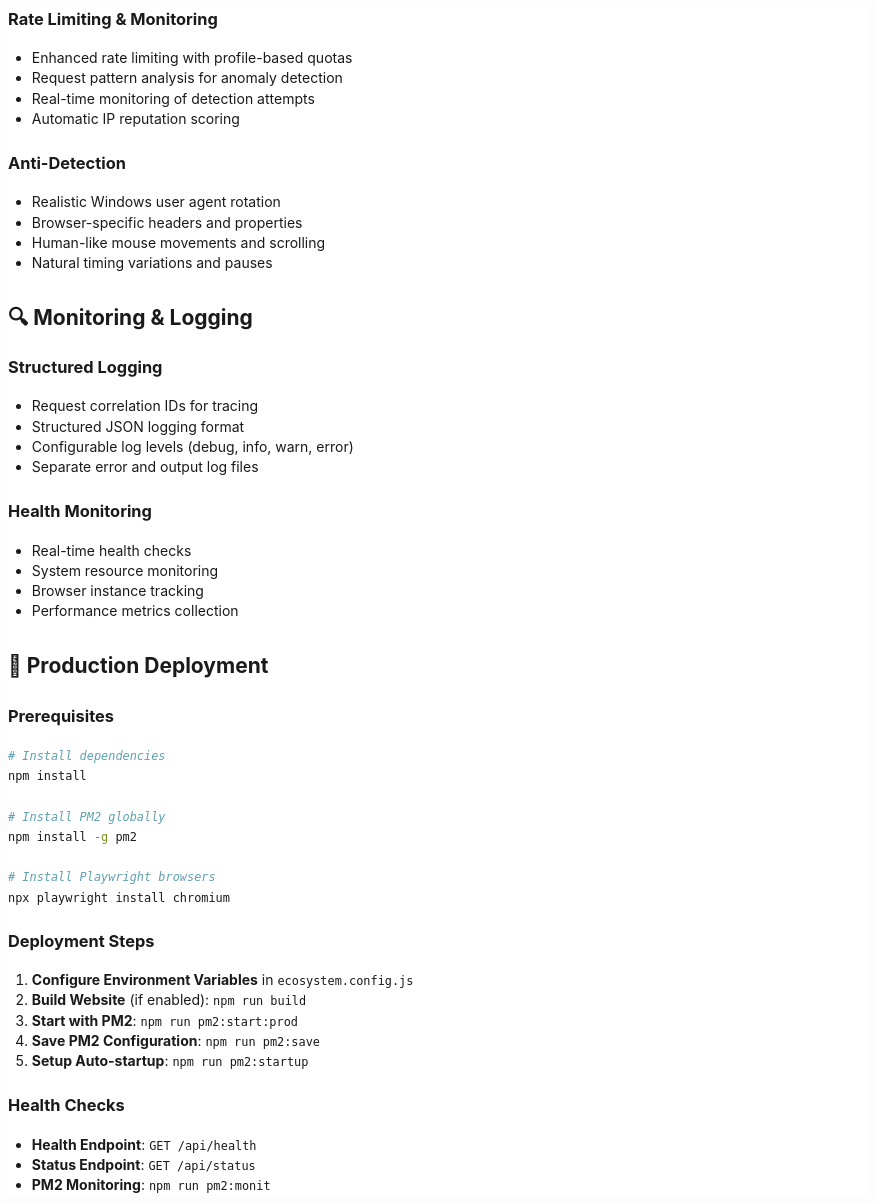 ### Rate Limiting & Monitoring
- Enhanced rate limiting with profile-based quotas
- Request pattern analysis for anomaly detection
- Real-time monitoring of detection attempts
- Automatic IP reputation scoring

### Anti-Detection
- Realistic Windows user agent rotation
- Browser-specific headers and properties
- Human-like mouse movements and scrolling
- Natural timing variations and pauses

## 🔍 Monitoring & Logging

### Structured Logging
- Request correlation IDs for tracing
- Structured JSON logging format
- Configurable log levels (debug, info, warn, error)
- Separate error and output log files

### Health Monitoring
- Real-time health checks
- System resource monitoring
- Browser instance tracking
- Performance metrics collection

## 🚀 Production Deployment

### Prerequisites
```bash
# Install dependencies
npm install

# Install PM2 globally
npm install -g pm2

# Install Playwright browsers
npx playwright install chromium
```

### Deployment Steps
1. **Configure Environment Variables** in `ecosystem.config.js`
2. **Build Website** (if enabled): `npm run build`
3. **Start with PM2**: `npm run pm2:start:prod`
4. **Save PM2 Configuration**: `npm run pm2:save`
5. **Setup Auto-startup**: `npm run pm2:startup`

### Health Checks
- **Health Endpoint**: `GET /api/health`
- **Status Endpoint**: `GET /api/status`
- **PM2 Monitoring**: `npm run pm2:monit`
